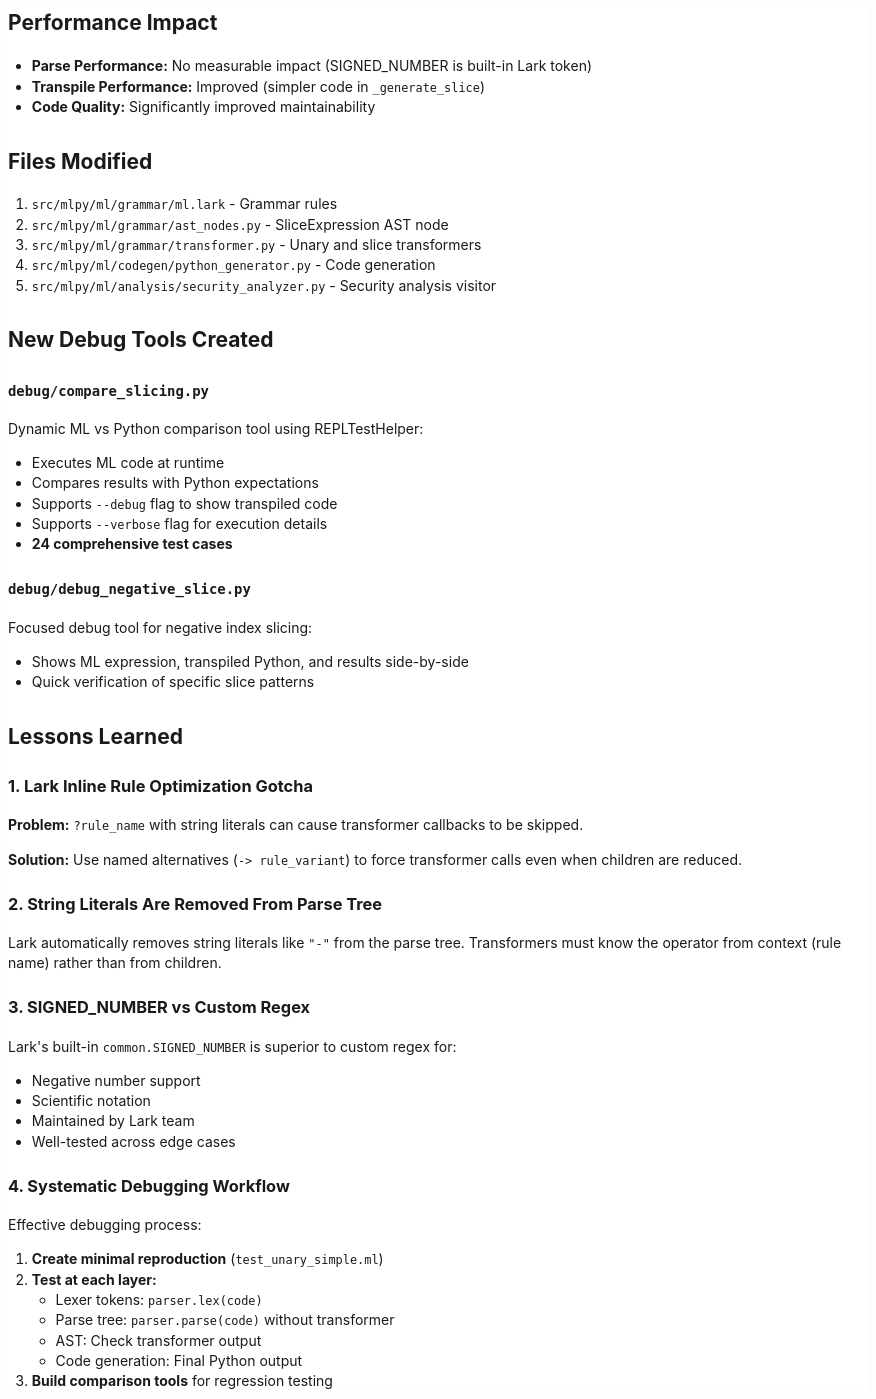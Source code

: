 ## Performance Impact

- **Parse Performance:** No measurable impact (SIGNED_NUMBER is built-in Lark token)
- **Transpile Performance:** Improved (simpler code in `_generate_slice`)
- **Code Quality:** Significantly improved maintainability

## Files Modified

1. `src/mlpy/ml/grammar/ml.lark` - Grammar rules
2. `src/mlpy/ml/grammar/ast_nodes.py` - SliceExpression AST node
3. `src/mlpy/ml/grammar/transformer.py` - Unary and slice transformers
4. `src/mlpy/ml/codegen/python_generator.py` - Code generation
5. `src/mlpy/ml/analysis/security_analyzer.py` - Security analysis visitor

## New Debug Tools Created

### `debug/compare_slicing.py`
Dynamic ML vs Python comparison tool using REPLTestHelper:
- Executes ML code at runtime
- Compares results with Python expectations
- Supports `--debug` flag to show transpiled code
- Supports `--verbose` flag for execution details
- **24 comprehensive test cases**

### `debug/debug_negative_slice.py`
Focused debug tool for negative index slicing:
- Shows ML expression, transpiled Python, and results side-by-side
- Quick verification of specific slice patterns

## Lessons Learned

### 1. Lark Inline Rule Optimization Gotcha
**Problem:** `?rule_name` with string literals can cause transformer callbacks to be skipped.

**Solution:** Use named alternatives (`-> rule_variant`) to force transformer calls even when children are reduced.

### 2. String Literals Are Removed From Parse Tree
Lark automatically removes string literals like `"-"` from the parse tree. Transformers must know the operator from context (rule name) rather than from children.

### 3. SIGNED_NUMBER vs Custom Regex
Lark's built-in `common.SIGNED_NUMBER` is superior to custom regex for:
- Negative number support
- Scientific notation
- Maintained by Lark team
- Well-tested across edge cases

### 4. Systematic Debugging Workflow
Effective debugging process:
1. **Create minimal reproduction** (`test_unary_simple.ml`)
2. **Test at each layer:**
   - Lexer tokens: `parser.lex(code)`
   - Parse tree: `parser.parse(code)` without transformer
   - AST: Check transformer output
   - Code generation: Final Python output
3. **Build comparison tools** for regression testing
